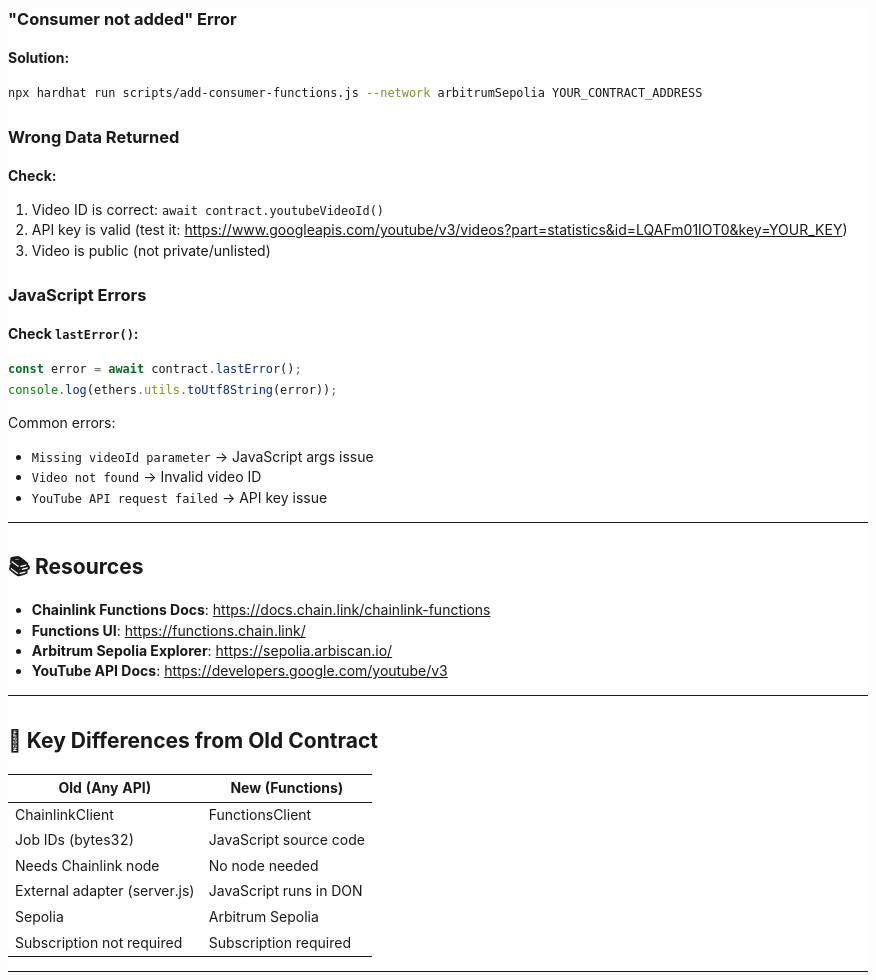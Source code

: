 ### "Consumer not added" Error

**Solution:**
```bash
npx hardhat run scripts/add-consumer-functions.js --network arbitrumSepolia YOUR_CONTRACT_ADDRESS
```

### Wrong Data Returned

**Check:**
1. Video ID is correct: `await contract.youtubeVideoId()`
2. API key is valid (test it: https://www.googleapis.com/youtube/v3/videos?part=statistics&id=LQAFm01IOT0&key=YOUR_KEY)
3. Video is public (not private/unlisted)

### JavaScript Errors

**Check `lastError()`:**
```javascript
const error = await contract.lastError();
console.log(ethers.utils.toUtf8String(error));
```

Common errors:
- `Missing videoId parameter` → JavaScript args issue
- `Video not found` → Invalid video ID
- `YouTube API request failed` → API key issue

---

## 📚 Resources

- **Chainlink Functions Docs**: https://docs.chain.link/chainlink-functions
- **Functions UI**: https://functions.chain.link/
- **Arbitrum Sepolia Explorer**: https://sepolia.arbiscan.io/
- **YouTube API Docs**: https://developers.google.com/youtube/v3

---

## 🎯 Key Differences from Old Contract

| Old (Any API) | New (Functions) |
|---------------|-----------------|
| ChainlinkClient | FunctionsClient |
| Job IDs (bytes32) | JavaScript source code |
| Needs Chainlink node | No node needed |
| External adapter (server.js) | JavaScript runs in DON |
| Sepolia | Arbitrum Sepolia |
| Subscription not required | Subscription required |

---